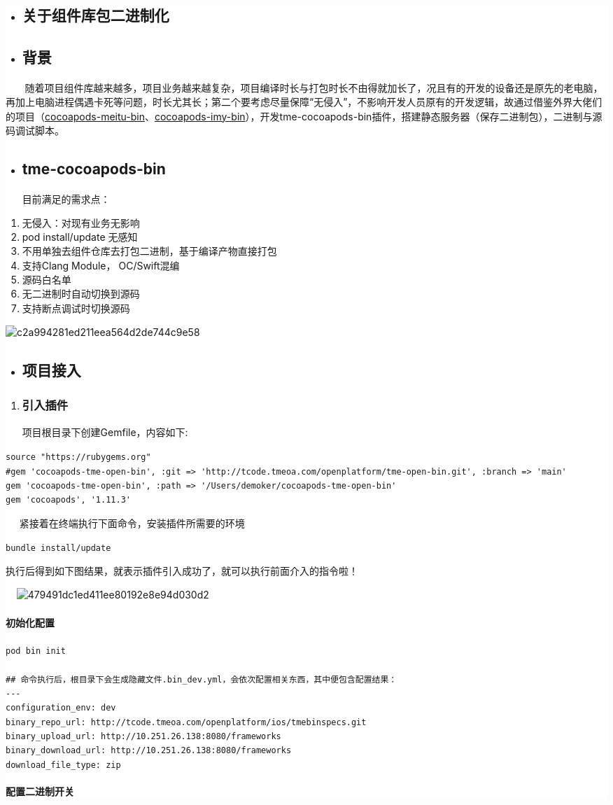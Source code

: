 * **关于组件库包二进制化**
  --------
  
* **背景**
  --------

       随着项目组件库越来越多，项目业务越来越复杂，项目编译时长与打包时长不由得就加长了，况且有的开发的设备还是原先的老电脑，再加上电脑进程偶遇卡死等问题，时长尤其长；第二个要考虑尽量保障“无侵入”，不影响开发人员原有的开发逻辑，故通过借鉴外界大佬们的项目（[cocoapods-meitu-bin](https://github.com/meitu/cocoapods-meitu-bin)、[cocoapods-imy-bin](https://github.com/MeetYouDevs/cocoapods-imy-bin)），开发tme-cocoapods-bin插件，搭建静态服务器（保存二进制包），二进制与源码调试脚本。

* **tme-cocoapods-bin**
  ---------------------

      目前满足的需求点：

1. 无侵入：对现有业务无影响
2. pod install/update 无感知
3. 不用单独去组件仓库去打包二进制，基于编译产物直接打包
4. 支持Clang Module， OC/Swift混编
5. 源码白名单
6. 无二进制时自动切换到源码
7. 支持断点调试时切换源码


![c2a994281ed211eea564d2de744c9e58](https://demoker.vercel.app/images/c2a994281ed211eea564d2de744c9e58.png)

* **项目接入**
  ------------

1. ### 引入插件

      项目根目录下创建Gemfile，内容如下:
```
source "https://rubygems.org" 
#gem 'cocoapods-tme-open-bin', :git => 'http://tcode.tmeoa.com/openplatform/tme-open-bin.git', :branch => 'main'
gem 'cocoapods-tme-open-bin', :path => '/Users/demoker/cocoapods-tme-open-bin'
gem 'cocoapods', '1.11.3'
```

     紧接着在终端执行下面命令，安装插件所需要的环境

`bundle install/update`

执行后得到如下图结果，就表示插件引入成功了，就可以执行前面介入的指令啦！

    ![479491dc1ed411ee80192e8e94d030d2](https://demoker.vercel.app/images/479491dc1ed411ee80192e8e94d030d2.png)

#### 初始化配置

```
pod bin init

## 命令执行后，根目录下会生成隐藏文件.bin_dev.yml，会依次配置相关东西，其中便包含配置结果：
---
configuration_env: dev
binary_repo_url: http://tcode.tmeoa.com/openplatform/ios/tmebinspecs.git
binary_upload_url: http://10.251.26.138:8080/frameworks
binary_download_url: http://10.251.26.138:8080/frameworks
download_file_type: zip
```
#### 配置二进制开关
